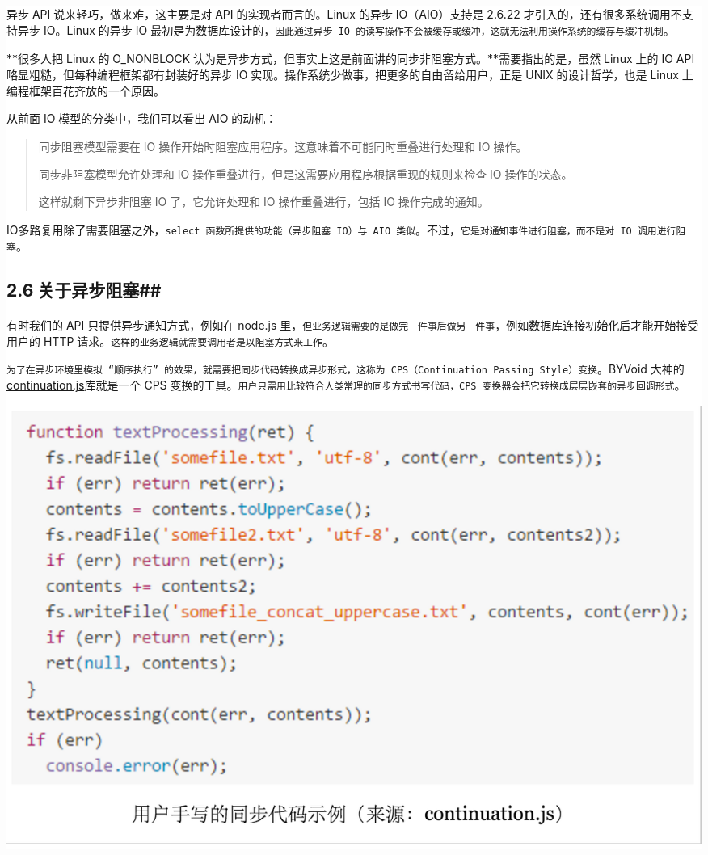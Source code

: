 异步 API 说来轻巧，做来难，这主要是对 API 的实现者而言的。Linux 的异步 IO（AIO）支持是 2.6.22 才引入的，还有很多系统调用不支持异步 IO。Linux 的异步 IO 最初是为数据库设计的，`因此通过异步 IO 的读写操作不会被缓存或缓冲，这就无法利用操作系统的缓存与缓冲机制`。

**很多人把 Linux 的 O_NONBLOCK 认为是异步方式，但事实上这是前面讲的同步非阻塞方式。**需要指出的是，虽然 Linux 上的 IO API 略显粗糙，但每种编程框架都有封装好的异步 IO 实现。操作系统少做事，把更多的自由留给用户，正是 UNIX 的设计哲学，也是 Linux 上编程框架百花齐放的一个原因。

从前面 IO 模型的分类中，我们可以看出 AIO 的动机：

> 同步阻塞模型需要在 IO 操作开始时阻塞应用程序。这意味着不可能同时重叠进行处理和 IO 操作。
>
> 同步非阻塞模型允许处理和 IO 操作重叠进行，但是这需要应用程序根据重现的规则来检查 IO 操作的状态。
>
> 这样就剩下异步非阻塞 IO 了，它允许处理和 IO 操作重叠进行，包括 IO 操作完成的通知。

IO多路复用除了需要阻塞之外，`select 函数所提供的功能（异步阻塞 IO）与 AIO 类似`。不过，`它是对通知事件进行阻塞，而不是对 IO 调用进行阻塞`。

## 2.6 关于异步阻塞##

有时我们的 API 只提供异步通知方式，例如在 node.js 里，`但业务逻辑需要的是做完一件事后做另一件事`，例如数据库连接初始化后才能开始接受用户的 HTTP 请求。`这样的业务逻辑就需要调用者是以阻塞方式来工作`。

`为了在异步环境里模拟 “顺序执行” 的效果，就需要把同步代码转换成异步形式，这称为 CPS（Continuation Passing Style）变换`。BYVoid 大神的 [continuation.js](https://link.jianshu.com/?t=https://github.com/BYVoid/continuation)库就是一个 CPS 变换的工具。`用户只需用比较符合人类常理的同步方式书写代码，CPS 变换器会把它转换成层层嵌套的异步回调形式`。

![五种IO模型-7](/images/五种IO模型-7.png)
